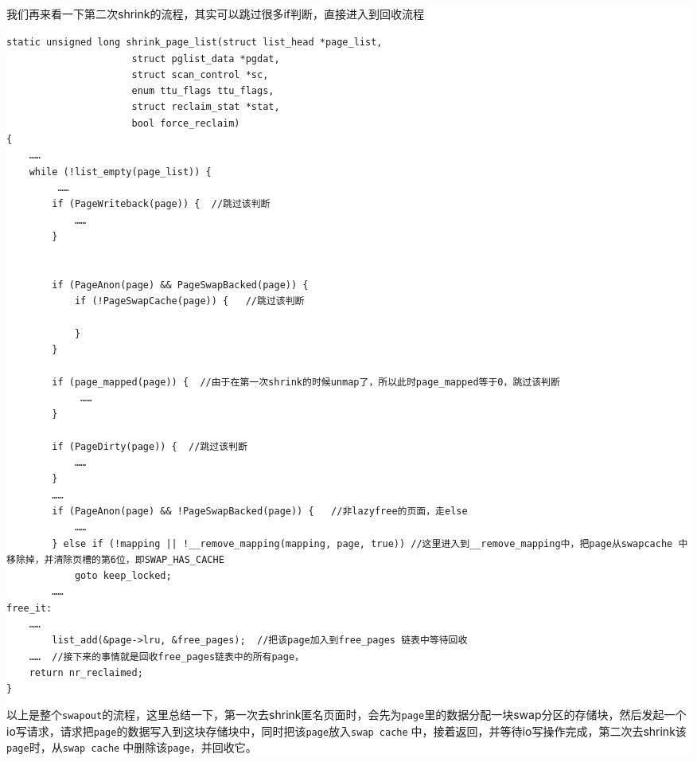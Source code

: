 我们再来看一下第二次shrink的流程，其实可以跳过很多if判断，直接进入到回收流程

```
static unsigned long shrink_page_list(struct list_head *page_list,
				      struct pglist_data *pgdat,
				      struct scan_control *sc,
				      enum ttu_flags ttu_flags,
				      struct reclaim_stat *stat,
				      bool force_reclaim)
{
	……
	while (!list_empty(page_list)) {
	     ……
		if (PageWriteback(page)) {  //跳过该判断
			……
		}

		
		if (PageAnon(page) && PageSwapBacked(page)) { 
			if (!PageSwapCache(page)) {   //跳过该判断
				
			}
		} 

		if (page_mapped(page)) {  //由于在第一次shrink的时候unmap了，所以此时page_mapped等于0，跳过该判断
             ……
		}

		if (PageDirty(page)) {  //跳过该判断
			……
		}
		……
		if (PageAnon(page) && !PageSwapBacked(page)) {   //非lazyfree的页面，走else
	        ……
		} else if (!mapping || !__remove_mapping(mapping, page, true)) //这里进入到__remove_mapping中，把page从swapcache 中移除掉，并清除页槽的第6位，即SWAP_HAS_CACHE
			goto keep_locked;
		……
free_it:
    ……
		list_add(&page->lru, &free_pages);  //把该page加入到free_pages 链表中等待回收
    ……  //接下来的事情就是回收free_pages链表中的所有page，
	return nr_reclaimed;
}
```

以上是整个`swapout`的流程，这里总结一下，第一次去shrink匿名页面时，会先为`page`里的数据分配一块swap分区的存储块，然后发起一个io写请求，请求把`page`的数据写入到这块存储块中，同时把该`page`放入`swap cache` 中，接着返回，并等待io写操作完成，第二次去shrink该`page`时，从`swap cache` 中删除该`page`，并回收它。